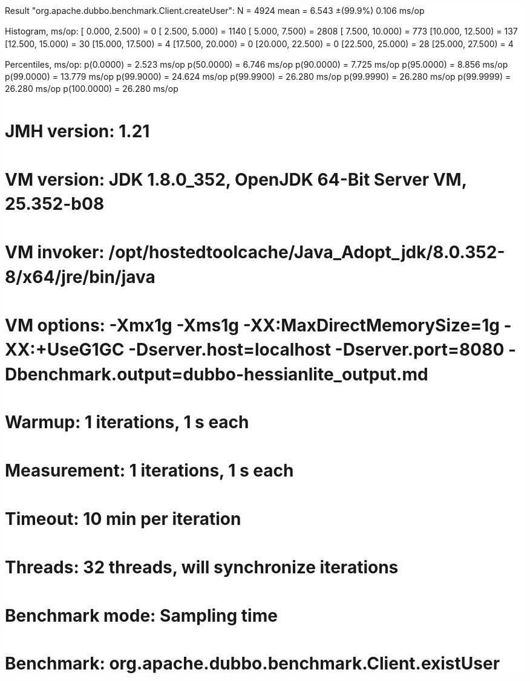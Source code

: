 

Result "org.apache.dubbo.benchmark.Client.createUser":
  N = 4924
  mean =      6.543 ±(99.9%) 0.106 ms/op

  Histogram, ms/op:
    [ 0.000,  2.500) = 0 
    [ 2.500,  5.000) = 1140 
    [ 5.000,  7.500) = 2808 
    [ 7.500, 10.000) = 773 
    [10.000, 12.500) = 137 
    [12.500, 15.000) = 30 
    [15.000, 17.500) = 4 
    [17.500, 20.000) = 0 
    [20.000, 22.500) = 0 
    [22.500, 25.000) = 28 
    [25.000, 27.500) = 4 

  Percentiles, ms/op:
      p(0.0000) =      2.523 ms/op
     p(50.0000) =      6.746 ms/op
     p(90.0000) =      7.725 ms/op
     p(95.0000) =      8.856 ms/op
     p(99.0000) =     13.779 ms/op
     p(99.9000) =     24.624 ms/op
     p(99.9900) =     26.280 ms/op
     p(99.9990) =     26.280 ms/op
     p(99.9999) =     26.280 ms/op
    p(100.0000) =     26.280 ms/op


# JMH version: 1.21
# VM version: JDK 1.8.0_352, OpenJDK 64-Bit Server VM, 25.352-b08
# VM invoker: /opt/hostedtoolcache/Java_Adopt_jdk/8.0.352-8/x64/jre/bin/java
# VM options: -Xmx1g -Xms1g -XX:MaxDirectMemorySize=1g -XX:+UseG1GC -Dserver.host=localhost -Dserver.port=8080 -Dbenchmark.output=dubbo-hessianlite_output.md
# Warmup: 1 iterations, 1 s each
# Measurement: 1 iterations, 1 s each
# Timeout: 10 min per iteration
# Threads: 32 threads, will synchronize iterations
# Benchmark mode: Sampling time
# Benchmark: org.apache.dubbo.benchmark.Client.existUser
